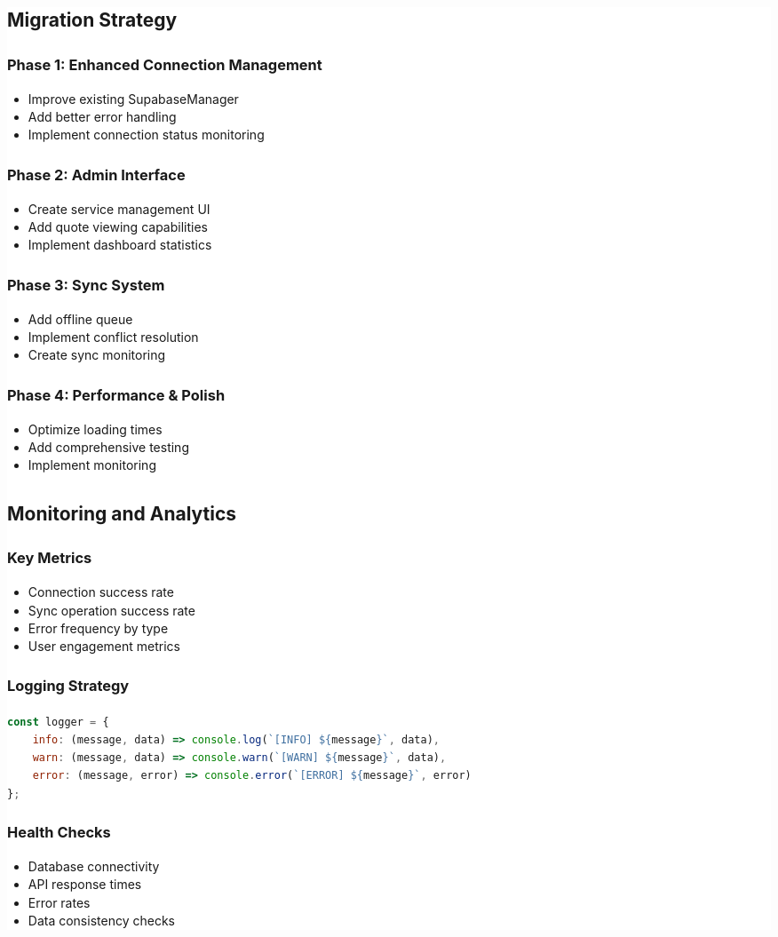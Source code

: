 ## Migration Strategy

### Phase 1: Enhanced Connection Management
- Improve existing SupabaseManager
- Add better error handling
- Implement connection status monitoring

### Phase 2: Admin Interface
- Create service management UI
- Add quote viewing capabilities
- Implement dashboard statistics

### Phase 3: Sync System
- Add offline queue
- Implement conflict resolution
- Create sync monitoring

### Phase 4: Performance & Polish
- Optimize loading times
- Add comprehensive testing
- Implement monitoring

## Monitoring and Analytics

### Key Metrics
- Connection success rate
- Sync operation success rate
- Error frequency by type
- User engagement metrics

### Logging Strategy
```javascript
const logger = {
    info: (message, data) => console.log(`[INFO] ${message}`, data),
    warn: (message, data) => console.warn(`[WARN] ${message}`, data),
    error: (message, error) => console.error(`[ERROR] ${message}`, error)
};
```

### Health Checks
- Database connectivity
- API response times
- Error rates
- Data consistency checks